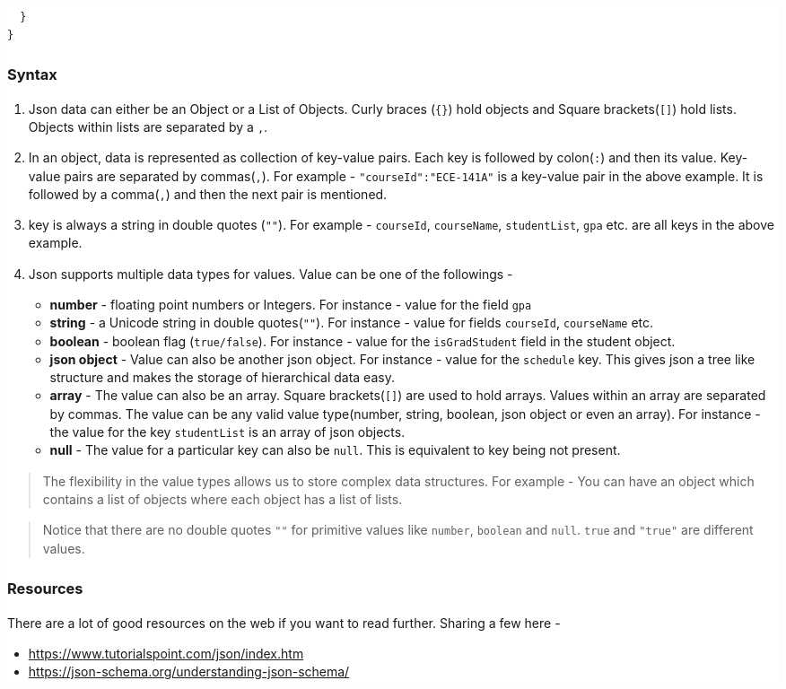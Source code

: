 ```
  }
}
```

### Syntax

1. Json data can either be an Object or a List of Objects. Curly braces (`{}`) hold objects and Square brackets(`[]`)
   hold lists.
   Objects within lists are separated by a `,`.
2. In an object, data is represented as collection of key-value pairs. Each key is followed by colon(`:`) and then its
   value.
   Key-value pairs are separated by commas(`,`). For example - `"courseId":"ECE-141A"` is a key-value pair in the above
   example. It is followed by a comma(`,`) and then the next pair is mentioned.
3. key is always a string in double quotes (`""`). For example - `courseId`, `courseName`, `studentList`, `gpa` etc. are
   all keys in the above example.
4. Json supports multiple data types for values. Value can be one of the followings -

    * **number** - floating point numbers or Integers. For instance - value for the field `gpa`
    * **string** - a Unicode string in double quotes(`""`). For instance - value for fields `courseId`, `courseName`
      etc.
    * **boolean** - boolean flag (`true/false`). For instance - value for the `isGradStudent` field in the student
      object.
    * **json object** - Value can also be another json object. For instance - value for the `schedule` key. This gives
      json a tree like structure and makes the storage of hierarchical data easy.
    * **array** - The value can also be an array. Square brackets(`[]`) are used to hold arrays. Values within an array
      are separated by commas. The value can be any valid value type(number, string, boolean, json object or even an
      array). For instance - the value for the key `studentList` is an array of json objects.
    * **null** - The value for a particular key can also be `null`. This is equivalent to key being not present.

> The flexibility in the value types allows us to store complex data structures. For example - You can have an object
> which contains a list of objects where each object has a list of lists.

> Notice that there are no double quotes `""` for primitive values like `number`, `boolean` and `null`. `true`
> and `"true"` are different values.

### Resources

There are a lot of good resources on the web if you want to read further. Sharing a few here -

* https://www.tutorialspoint.com/json/index.htm
* https://json-schema.org/understanding-json-schema/
